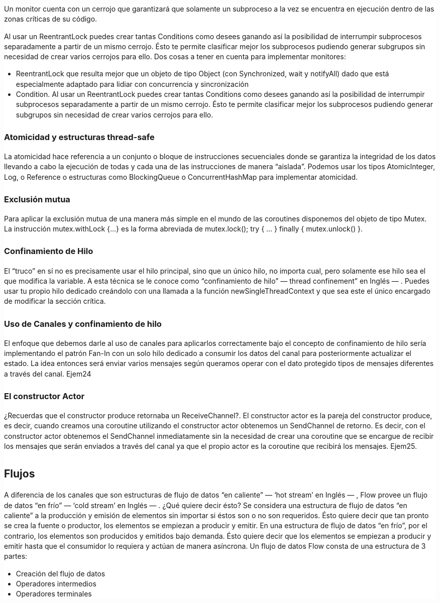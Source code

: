 Un monitor cuenta con un cerrojo que garantizará que solamente un subproceso a la vez se encuentra en ejecución dentro de las zonas críticas de su código.

Al usar un ReentrantLock puedes crear tantas Conditions como desees ganando así la posibilidad de interrumpir subprocesos separadamente a partir de un mismo cerrojo. Ésto te permite clasificar mejor los subprocesos pudiendo generar subgrupos sin necesidad de crear varios cerrojos para ello.
Dos cosas a tener en cuenta para implementar monitores: 
- ReentrantLock que resulta mejor que un objeto de tipo Object (con Synchronized, wait y notifyAll) dado que está especialmente adaptado para lidiar con concurrencia y sincronización
- Condition. Al usar un ReentrantLock puedes crear tantas Conditions como desees ganando así la posibilidad de interrumpir subprocesos separadamente a partir de un mismo cerrojo. Ésto te permite clasificar mejor los subprocesos pudiendo generar subgrupos sin necesidad de crear varios cerrojos para ello.

### Atomicidad y estructuras thread-safe
La atomicidad hace referencia a un conjunto o bloque de instrucciones secuenciales donde se garantiza la integridad de los datos llevando a cabo la ejecución de todas y cada una de las instrucciones de manera “aislada”.
Podemos usar los tipos AtomicInteger, Log, o Reference o estructuras como BlockingQueue o ConcurrentHashMap para implementar atomicidad.

### Exclusión mutua
Para aplicar la exclusión mutua de una manera más simple en el mundo de las coroutines disponemos del objeto de tipo Mutex. La instrucción mutex.withLock {...} es la forma abreviada de mutex.lock(); try { ... } finally { mutex.unlock() }.

### Confinamiento de Hilo
El “truco” en sí no es precisamente usar el hilo principal, sino que un único hilo, no importa cual, pero solamente ese hilo sea el que modifica la variable. A esta técnica se le conoce como “confinamiento de hilo” — thread confinement” en Inglés — . Puedes usar tu propio hilo dedicado creándolo con una llamada a la función newSingleThreadContext y que sea este el único encargado de modificar la sección crítica.

### Uso de Canales y confinamiento de hilo
El enfoque que debemos darle al uso de canales para aplicarlos correctamente bajo el concepto de confinamiento de hilo 
sería implementando el patrón Fan-In con un solo hilo dedicado a consumir los datos del canal para posteriormente actualizar el estado. La idea entonces será enviar varios mensajes según queramos operar con el dato protegido tipos de mensajes diferentes a través del canal. Ejem24

### El constructor Actor
¿Recuerdas que el constructor produce retornaba un ReceiveChannel?. El constructor actor es la pareja del constructor produce, es decir, cuando creamos una coroutine utilizando el constructor actor obtenemos un SendChannel de retorno. Es decir, con el constructor actor obtenemos el SendChannel inmediatamente sin la necesidad de crear una coroutine que se encargue de recibir los mensajes que serán enviados a través del canal ya que el propio actor es la coroutine que recibirá los mensajes. Ejem25.

## Flujos
A diferencia de los canales que son estructuras de flujo de datos “en caliente” — ‘hot stream’ en Inglés — , Flow provee un flujo de datos “en frío” — ‘cold stream’ en Inglés — . ¿Qué quiere decir ésto? Se considera una estructura de flujo de datos “en caliente” a la producción y emisión de elementos sin importar si éstos son o no son requeridos. Ésto quiere decir que tan pronto se crea la fuente o productor, los elementos se empiezan a producir y emitir. En una estructura de flujo de datos “en frío”, por el contrario, los elementos son producidos y emitidos bajo demanda. Ésto quiere decir que los elementos se empiezan a producir y emitir hasta que el consumidor lo requiera y actúan de manera asíncrona.
Un flujo de datos Flow consta de una estructura de 3 partes:
- Creación del flujo de datos
- Operadores intermedios
- Operadores terminales
